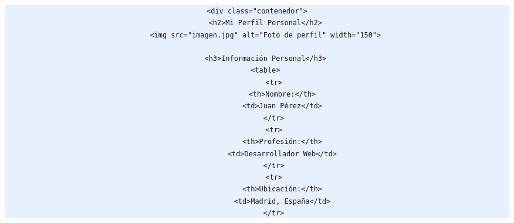 <!DOCTYPE html>
<html lang="es">
<head>
    <meta charset="UTF-8">
    <meta name="viewport" content="width=device-width, initial-scale=1.0">
    <title>Perfil Personal</title>
    <style>
        body {
            font-family: Arial, sans-serif;
            background-color: #e6f0ff;
            text-align: center;
        }
        .contenedor {
            width: 60%;
            margin: auto;
            background-color: white;
            padding: 20px;
            border-radius: 10px;
            box-shadow: 0px 0px 10px gray;
        }
        h2 {
            color: #4b0082;
        }
        table {
            width: 100%;
            border-collapse: collapse;
        }
        th, td {
            border: 1px solid #999;
            padding: 10px;
            text-align: left;
        }
        th {
            background-color: #9370db;
            color: white;
        }
        .redes a {
            margin: 0 10px;
            text-decoration: none;
            color: #4b0082;
            font-weight: bold;
        }
    </style>
</head>
<body>

    <div class="contenedor">
        <h2>Mi Perfil Personal</h2>
        <img src="imagen.jpg" alt="Foto de perfil" width="150">

        <h3>Información Personal</h3>
        <table>
            <tr>
                <th>Nombre:</th>
                <td>Juan Pérez</td>
            </tr>
            <tr>
                <th>Profesión:</th>
                <td>Desarrollador Web</td>
            </tr>
            <tr>
                <th>Ubicación:</th>
                <td>Madrid, España</td>
            </tr>